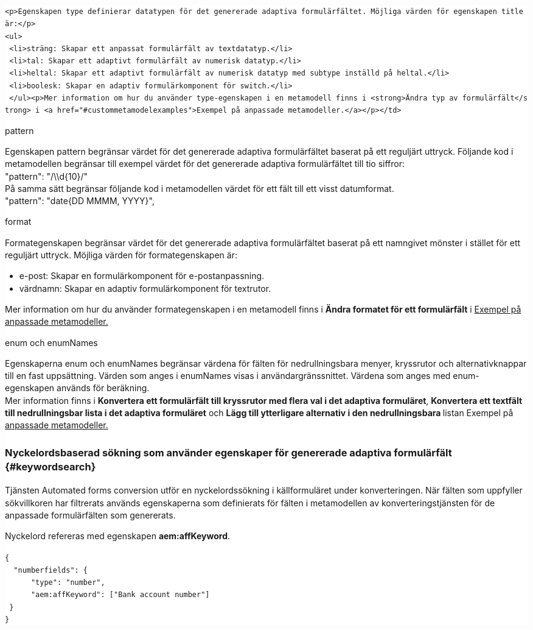     <p>Egenskapen type definierar datatypen för det genererade adaptiva formulärfältet. Möjliga värden för egenskapen title är:</p>
    <ul> 
     <li>sträng: Skapar ett anpassat formulärfält av textdatatyp.</li> 
     <li>tal: Skapar ett adaptivt formulärfält av numerisk datatyp.</li>
     <li>heltal: Skapar ett adaptivt formulärfält av numerisk datatyp med subtype inställd på heltal.</li>
     <li>boolesk: Skapar en adaptiv formulärkomponent för switch.</li>
     </ul><p>Mer information om hur du använder type-egenskapen i en metamodell finns i <strong>Ändra typ av formulärfält</strong> i <a href="#custommetamodelexamples">Exempel på anpassade metamodeller.</a></p></td> 
  </tr>
  <td><p>pattern</p></td> 
   <td> 
    <p>Egenskapen pattern begränsar värdet för det genererade adaptiva formulärfältet baserat på ett reguljärt uttryck. Följande kod i metamodellen begränsar till exempel värdet för det genererade adaptiva formulärfältet till tio siffror:<br>"pattern": "/\\d{10}/"<br>På samma sätt begränsar följande kod i metamodellen värdet för ett fält till ett visst datumformat.<br> "pattern": "date{DD MMMM, YYYY}",</p> </td> 
  </tr>
  <td><p>format</p></td> 
   <td> 
    <p>Formategenskapen begränsar värdet för det genererade adaptiva formulärfältet baserat på ett namngivet mönster i stället för ett reguljärt uttryck. Möjliga värden för formategenskapen är:<ul><li>e-post: Skapar en formulärkomponent för e-postanpassning.</li><li>värdnamn: Skapar en adaptiv formulärkomponent för textrutor.</li></ul>Mer information om hur du använder formategenskapen i en metamodell finns i <strong>Ändra formatet för ett formulärfält</strong> i <a href="#custommetamodelexamples">Exempel på anpassade metamodeller.</a></p> </td> 
  </tr>
  <td><p>enum och enumNames</p></td> 
   <td> 
    <p>Egenskaperna enum och enumNames begränsar värdena för fälten för nedrullningsbara menyer, kryssrutor och alternativknappar till en fast uppsättning. Värden som anges i enumNames visas i användargränssnittet. Värdena som anges med enum-egenskapen används för beräkning.<br>Mer information finns i  <strong>Konvertera ett formulärfält till kryssrutor med flera val i det adaptiva formuläret</strong>,  <strong>Konvertera ett textfält till nedrullningsbar lista i det adaptiva formuläret</strong> och  <strong>Lägg till ytterligare alternativ i den nedrullningsbara </strong> listan Exempel på  <a href="#custommetamodelexamples">anpassade metamodeller.</a></p> </td> 
  </tr>
 </tbody> 
</table>

### Nyckelordsbaserad sökning som använder egenskaper för genererade adaptiva formulärfält {#keywordsearch}

Tjänsten Automated forms conversion utför en nyckelordssökning i källformuläret under konverteringen. När fälten som uppfyller sökvillkoren har filtrerats används egenskaperna som definierats för fälten i metamodellen av konverteringstjänsten för de anpassade formulärfälten som genererats.

Nyckelord refereras med egenskapen **aem:affKeyword**.

```
{
  "numberfields": {
      "type": "number",
      "aem:affKeyword": ["Bank account number"]
 }
}
```
